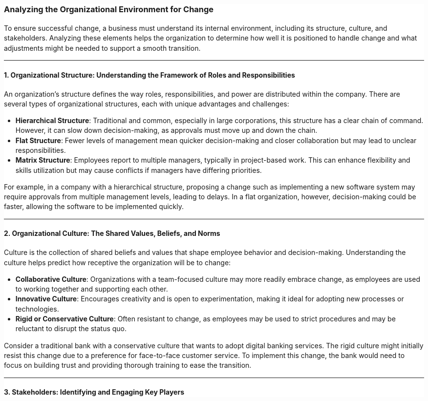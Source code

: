### **Analyzing the Organizational Environment for Change**

To ensure successful change, a business must understand its internal environment, including its structure, culture, and stakeholders. Analyzing these elements helps the organization to determine how well it is positioned to handle change and what adjustments might be needed to support a smooth transition.

---

#### **1. Organizational Structure: Understanding the Framework of Roles and Responsibilities**

An organization’s structure defines the way roles, responsibilities, and power are distributed within the company. There are several types of organizational structures, each with unique advantages and challenges:

   - **Hierarchical Structure**: Traditional and common, especially in large corporations, this structure has a clear chain of command. However, it can slow down decision-making, as approvals must move up and down the chain.
   - **Flat Structure**: Fewer levels of management mean quicker decision-making and closer collaboration but may lead to unclear responsibilities.
   - **Matrix Structure**: Employees report to multiple managers, typically in project-based work. This can enhance flexibility and skills utilization but may cause conflicts if managers have differing priorities.

For example, in a company with a hierarchical structure, proposing a change such as implementing a new software system may require approvals from multiple management levels, leading to delays. In a flat organization, however, decision-making could be faster, allowing the software to be implemented quickly.

---

#### **2. Organizational Culture: The Shared Values, Beliefs, and Norms**

Culture is the collection of shared beliefs and values that shape employee behavior and decision-making. Understanding the culture helps predict how receptive the organization will be to change:

   - **Collaborative Culture**: Organizations with a team-focused culture may more readily embrace change, as employees are used to working together and supporting each other.
   - **Innovative Culture**: Encourages creativity and is open to experimentation, making it ideal for adopting new processes or technologies.
   - **Rigid or Conservative Culture**: Often resistant to change, as employees may be used to strict procedures and may be reluctant to disrupt the status quo.

Consider a traditional bank with a conservative culture that wants to adopt digital banking services. The rigid culture might initially resist this change due to a preference for face-to-face customer service. To implement this change, the bank would need to focus on building trust and providing thorough training to ease the transition.

---

#### **3. Stakeholders: Identifying and Engaging Key Players**
